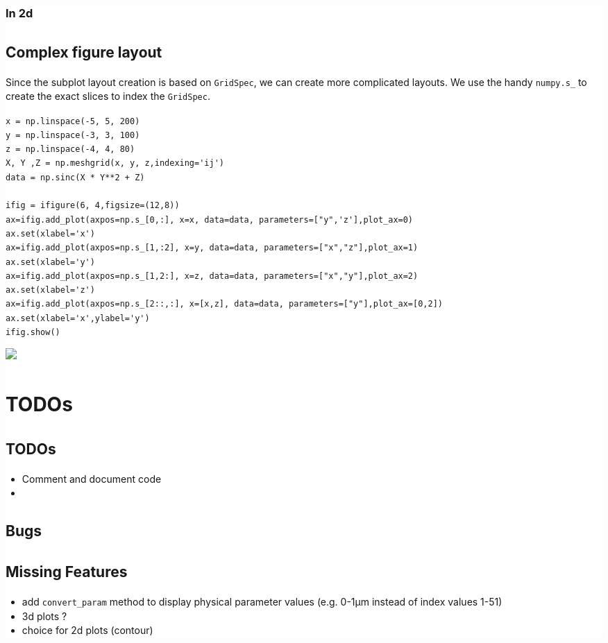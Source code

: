 ### In 2d

## Complex figure layout

Since the subplot layout creation is based on `GridSpec`, we can create
more complicated layouts. We use the handy `numpy.s_` to create the
exact slices to index the `GridSpec`.

``` jupyter-python
x = np.linspace(-5, 5, 200)
y = np.linspace(-3, 3, 100)
z = np.linspace(-4, 4, 80)
X, Y ,Z = np.meshgrid(x, y, z,indexing='ij')
data = np.sinc(X * Y**2 + Z)

ifig = ifigure(6, 4,figsize=(12,8))
ax=ifig.add_plot(axpos=np.s_[0,:], x=x, data=data, parameters=["y",'z'],plot_ax=0)
ax.set(xlabel='x')
ax=ifig.add_plot(axpos=np.s_[1,:2], x=y, data=data, parameters=["x","z"],plot_ax=1)
ax.set(xlabel='y')
ax=ifig.add_plot(axpos=np.s_[1,2:], x=z, data=data, parameters=["x","y"],plot_ax=2)
ax.set(xlabel='z')
ax=ifig.add_plot(axpos=np.s_[2::,:], x=[x,z], data=data, parameters=["y"],plot_ax=[0,2])
ax.set(xlabel='x',ylabel='y')
ifig.show()
```

![](docs/ex7.gif)

# TODOs

## TODOs

-   Comment and document code
-   

## Bugs

## Missing Features

-   add `convert_param` method to display physical parameter values
    (e.g. 0-1μm instead of index values 1-51)
-   3d plots ?
-   choice for 2d plots (contour)
